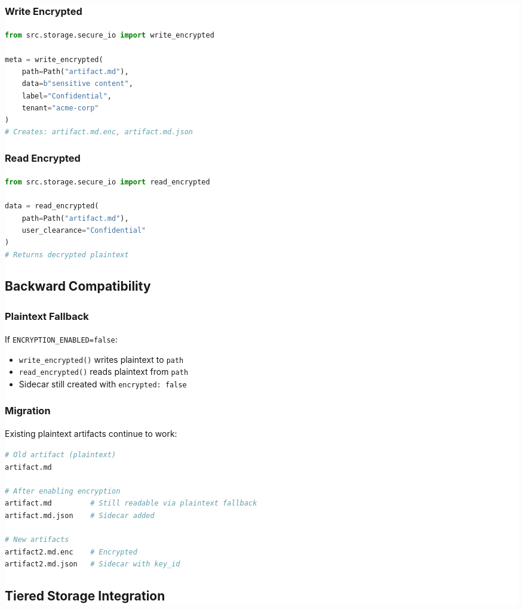 ### Write Encrypted

```python
from src.storage.secure_io import write_encrypted

meta = write_encrypted(
    path=Path("artifact.md"),
    data=b"sensitive content",
    label="Confidential",
    tenant="acme-corp"
)
# Creates: artifact.md.enc, artifact.md.json
```

### Read Encrypted

```python
from src.storage.secure_io import read_encrypted

data = read_encrypted(
    path=Path("artifact.md"),
    user_clearance="Confidential"
)
# Returns decrypted plaintext
```

## Backward Compatibility

### Plaintext Fallback

If `ENCRYPTION_ENABLED=false`:
- `write_encrypted()` writes plaintext to `path`
- `read_encrypted()` reads plaintext from `path`
- Sidecar still created with `encrypted: false`

### Migration

Existing plaintext artifacts continue to work:

```python
# Old artifact (plaintext)
artifact.md

# After enabling encryption
artifact.md         # Still readable via plaintext fallback
artifact.md.json    # Sidecar added

# New artifacts
artifact2.md.enc    # Encrypted
artifact2.md.json   # Sidecar with key_id
```

## Tiered Storage Integration
